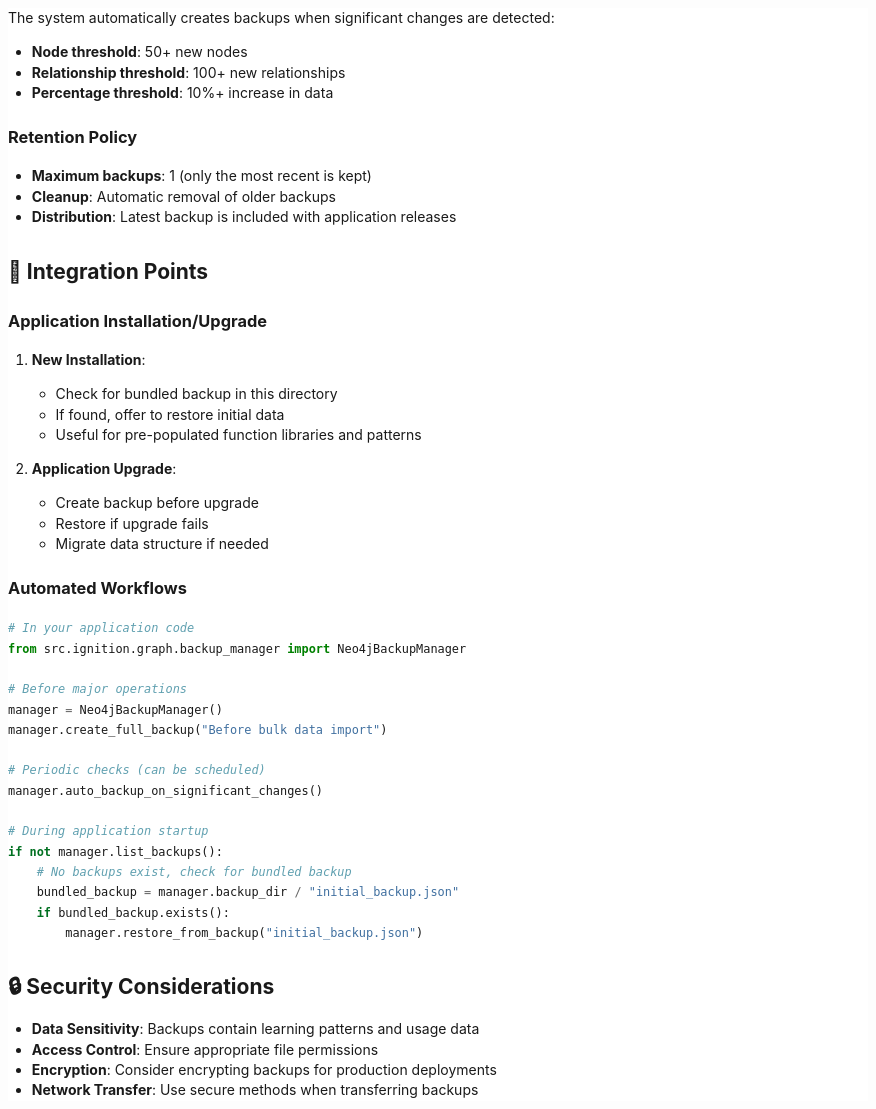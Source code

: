 The system automatically creates backups when significant changes are detected:

- **Node threshold**: 50+ new nodes
- **Relationship threshold**: 100+ new relationships  
- **Percentage threshold**: 10%+ increase in data

### Retention Policy

- **Maximum backups**: 1 (only the most recent is kept)
- **Cleanup**: Automatic removal of older backups
- **Distribution**: Latest backup is included with application releases

## 🚀 Integration Points

### Application Installation/Upgrade

1. **New Installation**: 
   - Check for bundled backup in this directory
   - If found, offer to restore initial data
   - Useful for pre-populated function libraries and patterns

2. **Application Upgrade**:
   - Create backup before upgrade
   - Restore if upgrade fails
   - Migrate data structure if needed

### Automated Workflows

```python
# In your application code
from src.ignition.graph.backup_manager import Neo4jBackupManager

# Before major operations
manager = Neo4jBackupManager()
manager.create_full_backup("Before bulk data import")

# Periodic checks (can be scheduled)
manager.auto_backup_on_significant_changes()

# During application startup
if not manager.list_backups():
    # No backups exist, check for bundled backup
    bundled_backup = manager.backup_dir / "initial_backup.json"
    if bundled_backup.exists():
        manager.restore_from_backup("initial_backup.json")
```

## 🔒 Security Considerations

- **Data Sensitivity**: Backups contain learning patterns and usage data
- **Access Control**: Ensure appropriate file permissions
- **Encryption**: Consider encrypting backups for production deployments
- **Network Transfer**: Use secure methods when transferring backups
